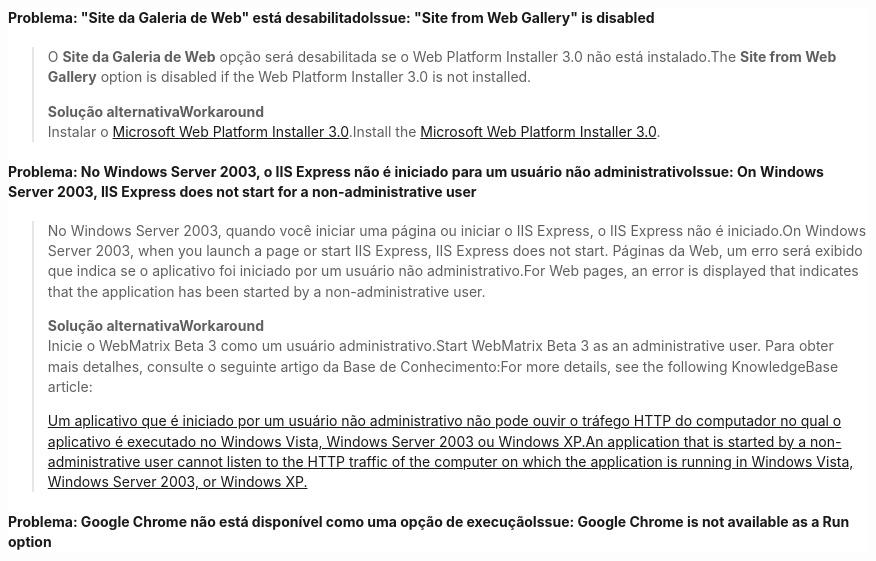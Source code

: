 
#### <a name="issue-site-from-web-gallery-is-disabled"></a><span data-ttu-id="da9a7-374">Problema: "Site da Galeria de Web" está desabilitado</span><span class="sxs-lookup"><span data-stu-id="da9a7-374">Issue: "Site from Web Gallery" is disabled</span></span>

> <span data-ttu-id="da9a7-375">O **Site da Galeria de Web** opção será desabilitada se o Web Platform Installer 3.0 não está instalado.</span><span class="sxs-lookup"><span data-stu-id="da9a7-375">The **Site from Web Gallery** option is disabled if the Web Platform Installer 3.0 is not installed.</span></span>
> 
> **<span data-ttu-id="da9a7-376">Solução alternativa</span><span class="sxs-lookup"><span data-stu-id="da9a7-376">Workaround</span></span>**  
> <span data-ttu-id="da9a7-377">Instalar o [Microsoft Web Platform Installer 3.0](https://go.microsoft.com/fwlink/?LinkID=194638).</span><span class="sxs-lookup"><span data-stu-id="da9a7-377">Install the [Microsoft Web Platform Installer 3.0](https://go.microsoft.com/fwlink/?LinkID=194638).</span></span>


#### <a name="issue-on-windows-server-2003-iis-express-does-not-start-for-a-non-administrative-user"></a><span data-ttu-id="da9a7-378">Problema: No Windows Server 2003, o IIS Express não é iniciado para um usuário não administrativo</span><span class="sxs-lookup"><span data-stu-id="da9a7-378">Issue: On Windows Server 2003, IIS Express does not start for a non-administrative user</span></span>

> <span data-ttu-id="da9a7-379">No Windows Server 2003, quando você iniciar uma página ou iniciar o IIS Express, o IIS Express não é iniciado.</span><span class="sxs-lookup"><span data-stu-id="da9a7-379">On Windows Server 2003, when you launch a page or start IIS Express, IIS Express does not start.</span></span> <span data-ttu-id="da9a7-380">Páginas da Web, um erro será exibido que indica se o aplicativo foi iniciado por um usuário não administrativo.</span><span class="sxs-lookup"><span data-stu-id="da9a7-380">For Web pages, an error is displayed that indicates that the application has been started by a non-administrative user.</span></span>
> 
> **<span data-ttu-id="da9a7-381">Solução alternativa</span><span class="sxs-lookup"><span data-stu-id="da9a7-381">Workaround</span></span>**  
> <span data-ttu-id="da9a7-382">Inicie o WebMatrix Beta 3 como um usuário administrativo.</span><span class="sxs-lookup"><span data-stu-id="da9a7-382">Start WebMatrix Beta 3 as an administrative user.</span></span> <span data-ttu-id="da9a7-383">Para obter mais detalhes, consulte o seguinte artigo da Base de Conhecimento:</span><span class="sxs-lookup"><span data-stu-id="da9a7-383">For more details, see the following KnowledgeBase article:</span></span>  
>   
> [<span data-ttu-id="da9a7-384">Um aplicativo que é iniciado por um usuário não administrativo não pode ouvir o tráfego HTTP do computador no qual o aplicativo é executado no Windows Vista, Windows Server 2003 ou Windows XP.</span><span class="sxs-lookup"><span data-stu-id="da9a7-384">An application that is started by a non-administrative user cannot listen to the HTTP traffic of the computer on which the application is running in Windows Vista, Windows Server 2003, or Windows XP.</span></span>](https://support.microsoft.com/kb/939786)


#### <a name="issue-google-chrome-is-not-available-as-a-run-option"></a><span data-ttu-id="da9a7-385">Problema: Google Chrome não está disponível como uma opção de execução</span><span class="sxs-lookup"><span data-stu-id="da9a7-385">Issue: Google Chrome is not available as a Run option</span></span>
